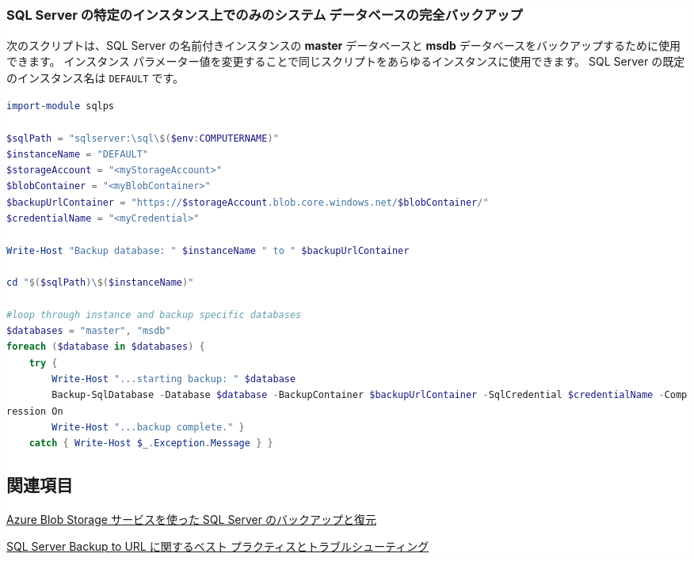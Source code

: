 ### <a name="full-backup-for-system-databases-only-on-a-specific-instance-of-sql-server"></a>SQL Server の特定のインスタンス上でのみのシステム データベースの完全バックアップ

次のスクリプトは、SQL Server の名前付きインスタンスの **master** データベースと **msdb** データベースをバックアップするために使用できます。 インスタンス パラメーター値を変更することで同じスクリプトをあらゆるインスタンスに使用できます。 SQL Server の既定のインスタンス名は `DEFAULT` です。
  
```powershell
import-module sqlps  

$sqlPath = "sqlserver:\sql\$($env:COMPUTERNAME)"
$instanceName = "DEFAULT"
$storageAccount = "<myStorageAccount>"  
$blobContainer = "<myBlobContainer>"  
$backupUrlContainer = "https://$storageAccount.blob.core.windows.net/$blobContainer/"  
$credentialName = "<myCredential>"

Write-Host "Backup database: " $instanceName " to " $backupUrlContainer
  
cd "$($sqlPath)\$($instanceName)"

#loop through instance and backup specific databases
$databases = "master", "msdb"  
foreach ($database in $databases) {
    try {
        Write-Host "...starting backup: " $database
        Backup-SqlDatabase -Database $database -BackupContainer $backupUrlContainer -SqlCredential $credentialName -Compression On
        Write-Host "...backup complete." }
    catch { Write-Host $_.Exception.Message } }
```  
  
## <a name="see-also"></a>関連項目

[Azure Blob Storage サービスを使った SQL Server のバックアップと復元](../../relational-databases/backup-restore/sql-server-backup-and-restore-with-microsoft-azure-blob-storage-service.md)

[SQL Server Backup to URL に関するベスト プラクティスとトラブルシューティング](../../relational-databases/backup-restore/sql-server-backup-to-url-best-practices-and-troubleshooting.md)